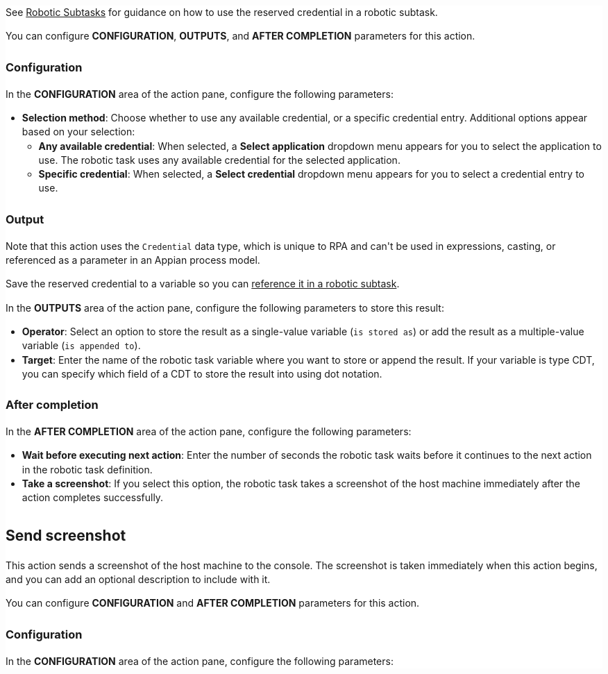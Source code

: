 See [Robotic Subtasks](robotic-subtask.html) for guidance on how to use the reserved credential in a robotic subtask.

You can configure **CONFIGURATION**, **OUTPUTS**, and **AFTER COMPLETION** parameters for this action.

### Configuration

In the **CONFIGURATION** area of the action pane, configure the following parameters:

-   **Selection method**: Choose whether to use any available credential, or a specific credential entry. Additional options appear based on your selection:
    -   **Any available credential**: When selected, a **Select application** dropdown menu appears for you to select the application to use. The robotic task uses any available credential for the selected application.
    -   **Specific credential**: When selected, a **Select credential** dropdown menu appears for you to select a credential entry to use.

### Output

Note that this action uses the `Credential` data type, which is unique to RPA and can't be used in expressions, casting, or referenced as a parameter in an Appian process model.

Save the reserved credential to a variable so you can [reference it in a robotic subtask](robotic-subtask.html).

In the **OUTPUTS** area of the action pane, configure the following parameters to store this result:

-   **Operator**: Select an option to store the result as a single-value variable (`is stored as`) or add the result as a multiple-value variable (`is appended to`).
-   **Target**: Enter the name of the robotic task variable where you want to store or append the result. If your variable is type CDT, you can specify which field of a CDT to store the result into using dot notation.

### After completion

In the **AFTER COMPLETION** area of the action pane, configure the following parameters:

-   **Wait before executing next action**: Enter the number of seconds the robotic task waits before it continues to the next action in the robotic task definition.
-   **Take a screenshot**: If you select this option, the robotic task takes a screenshot of the host machine immediately after the action completes successfully.

## Send screenshot

This action sends a screenshot of the host machine to the console. The screenshot is taken immediately when this action begins, and you can add an optional description to include with it.

You can configure **CONFIGURATION** and **AFTER COMPLETION** parameters for this action.

### Configuration

In the **CONFIGURATION** area of the action pane, configure the following parameters:
